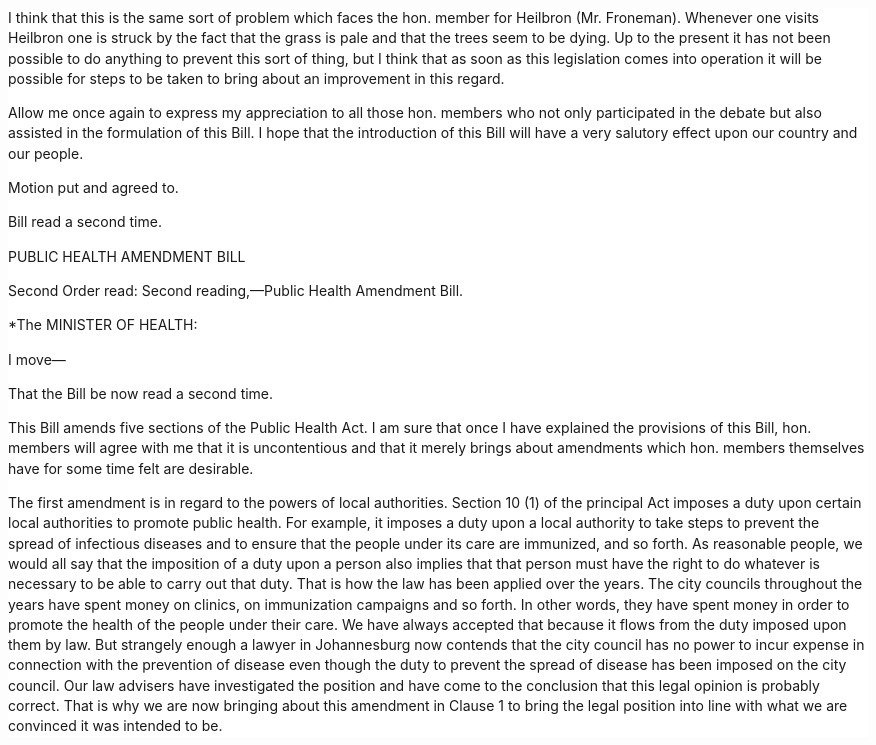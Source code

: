 <p>I think that this is the same sort of problem which faces the hon. member for Heilbron (Mr. Froneman). Whenever one visits Heilbron one is struck by the fact that the grass is pale and that the trees seem to be dying. Up to the present it has not been possible to do anything to prevent this sort of thing, but I think that as soon as this legislation comes into operation it will be possible for steps to be taken to bring about an improvement in this regard.</p>

<p>Allow me once again to express my appreciation to all those hon. members who not only participated in the debate but also assisted in the formulation of this Bill. I hope that the introduction of this Bill will have a very salutory effect upon our country and our people.</p>

<p>Motion put and agreed to.</p>

<p>Bill read a second time.</p>

</speech>

</debateSection>

<debateSection name="#public_health_amendment_bill">

<heading>PUBLIC HEALTH AMENDMENT BILL</heading>

<summary>Second Order read: Second reading,&#x2014;Public Health Amendment Bill.</summary>

<speech by="#minister_of_health">

<from>*The <person refersTo="hansard_za">MINISTER OF HEALTH</person>:</from>

<p>I move&#x2014;</p>

<p>That the Bill be now read a second time.</p>

<p>This Bill amends five sections of the Public Health Act. I am sure that once I have explained the provisions of this Bill, hon. members will agree with me that it is uncontentious and that it merely brings about amendments which hon. members themselves have for some time felt are desirable.</p>

<p>The first amendment is in regard to the powers of local authorities. Section 10 (1) of the principal Act imposes a duty upon certain local authorities to promote public health. For example, it imposes a duty upon a local authority to take steps to prevent the spread of infectious diseases and to ensure that the people under its care are immunized, and so forth. As reasonable people, we would all say that the imposition of a duty upon a person also implies that that person must have the right to do whatever is necessary to be able to carry out that duty. That is how the law has been applied over the years. The city councils throughout the years have spent money on clinics, on immunization campaigns and so forth. In other words, they have spent money in order to promote the health of the people under their care. We have always accepted that because it flows from the duty imposed upon them by law. But strangely enough a lawyer in Johannesburg now contends that the city council has no power to incur expense in connection with the prevention of disease even though the duty to prevent the spread of disease has been imposed on the city council. Our law advisers have investigated the position and have come to the conclusion that this legal opinion is probably correct. That is why we are now bringing about this amendment in Clause 1 to bring the legal position into line with what we are convinced it was intended to be.</p>
